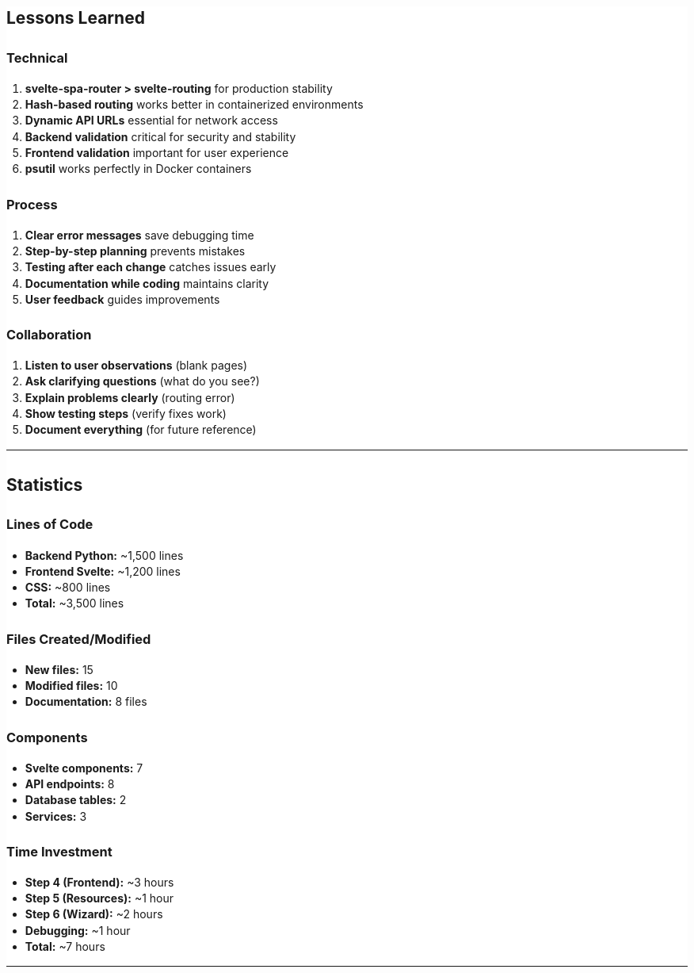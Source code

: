 
## Lessons Learned

### Technical
1. **svelte-spa-router > svelte-routing** for production stability
2. **Hash-based routing** works better in containerized environments
3. **Dynamic API URLs** essential for network access
4. **Backend validation** critical for security and stability
5. **Frontend validation** important for user experience
6. **psutil** works perfectly in Docker containers

### Process
1. **Clear error messages** save debugging time
2. **Step-by-step planning** prevents mistakes
3. **Testing after each change** catches issues early
4. **Documentation while coding** maintains clarity
5. **User feedback** guides improvements

### Collaboration
1. **Listen to user observations** (blank pages)
2. **Ask clarifying questions** (what do you see?)
3. **Explain problems clearly** (routing error)
4. **Show testing steps** (verify fixes work)
5. **Document everything** (for future reference)

---

## Statistics

### Lines of Code
- **Backend Python:** ~1,500 lines
- **Frontend Svelte:** ~1,200 lines
- **CSS:** ~800 lines
- **Total:** ~3,500 lines

### Files Created/Modified
- **New files:** 15
- **Modified files:** 10
- **Documentation:** 8 files

### Components
- **Svelte components:** 7
- **API endpoints:** 8
- **Database tables:** 2
- **Services:** 3

### Time Investment
- **Step 4 (Frontend):** ~3 hours
- **Step 5 (Resources):** ~1 hour
- **Step 6 (Wizard):** ~2 hours
- **Debugging:** ~1 hour
- **Total:** ~7 hours

---